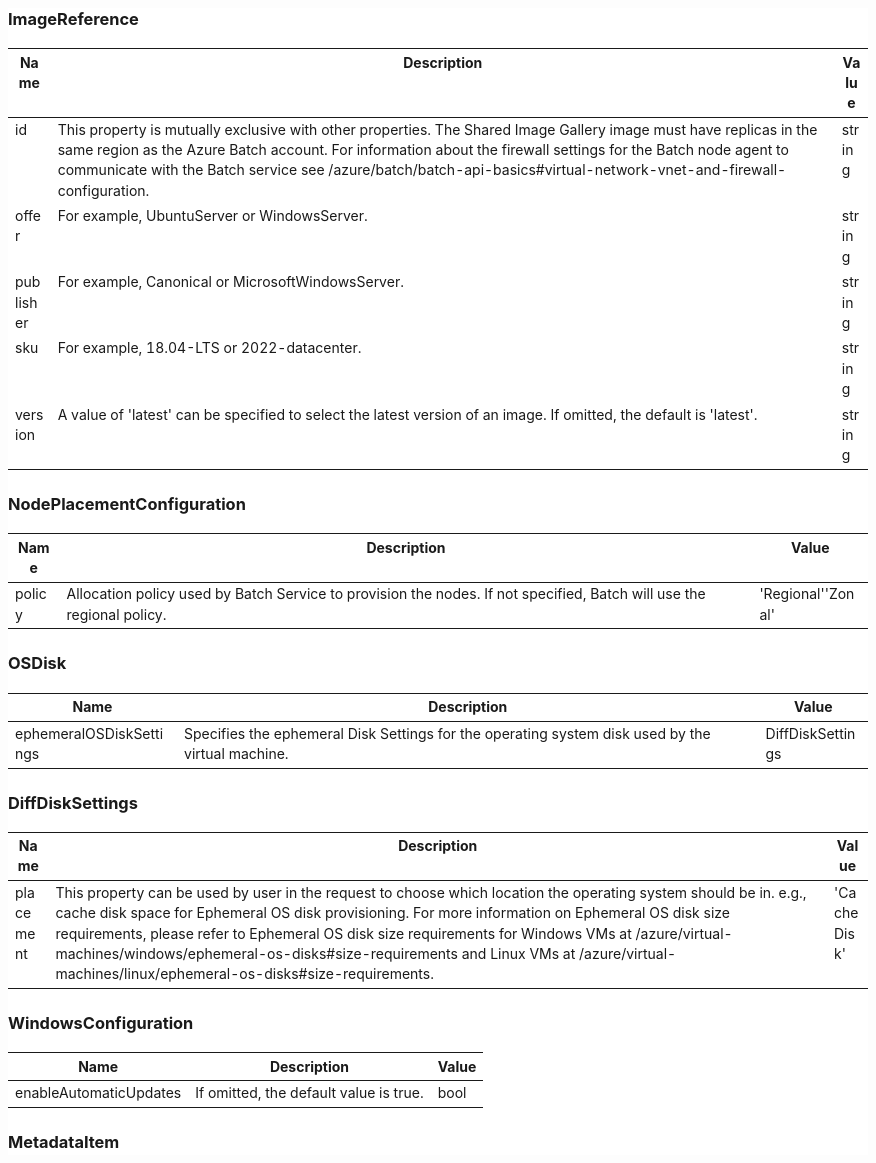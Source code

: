 
### ImageReference

| Name | Description | Value |
|-|-|-|
| id | This property is mutually exclusive with other properties. The Shared Image Gallery image must have replicas in the same region as the Azure Batch account. For information about the firewall settings for the Batch node agent to communicate with the Batch service see /azure/batch/batch-api-basics#virtual-network-vnet-and-firewall-configuration. | string |
| offer | For example, UbuntuServer or WindowsServer. | string |
| publisher | For example, Canonical or MicrosoftWindowsServer. | string |
| sku | For example, 18.04-LTS or 2022-datacenter. | string |
| version | A value of 'latest' can be specified to select the latest version of an image. If omitted, the default is 'latest'. | string |


### NodePlacementConfiguration

| Name | Description | Value |
|-|-|-|
| policy | Allocation policy used by Batch Service to provision the nodes. If not specified, Batch will use the regional policy. | 'Regional''Zonal' |


### OSDisk

| Name | Description | Value |
|-|-|-|
| ephemeralOSDiskSettings | Specifies the ephemeral Disk Settings for the operating system disk used by the virtual machine. | DiffDiskSettings |


### DiffDiskSettings

| Name | Description | Value |
|-|-|-|
| placement | This property can be used by user in the request to choose which location the operating system should be in. e.g., cache disk space for Ephemeral OS disk provisioning. For more information on Ephemeral OS disk size requirements, please refer to Ephemeral OS disk size requirements for Windows VMs at /azure/virtual-machines/windows/ephemeral-os-disks#size-requirements and Linux VMs at /azure/virtual-machines/linux/ephemeral-os-disks#size-requirements. | 'CacheDisk' |


### WindowsConfiguration

| Name | Description | Value |
|-|-|-|
| enableAutomaticUpdates | If omitted, the default value is true. | bool |


### MetadataItem
